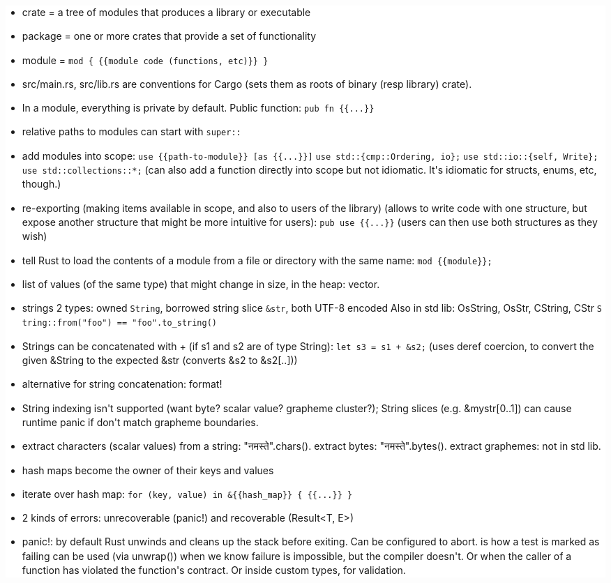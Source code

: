 - crate = a tree of modules that produces a library or executable
- package = one or more crates that provide a set of functionality
- module =
`mod { {{module code (functions, etc)}} }`

- src/main.rs, src/lib.rs are conventions for Cargo (sets them as roots of binary (resp library) crate).

- In a module, everything is private by default. Public function:
`pub fn {{...}}`

- relative paths to modules can start with `super::`

- add modules into scope:
`use {{path-to-module}} [as {{...}}]`
`use std::{cmp::Ordering, io};`
`use std::io::{self, Write};`
`use std::collections::*;`
(can also add a function directly into scope but not idiomatic. It's idiomatic for structs, enums, etc, though.)

- re-exporting (making items available in scope, and also to users of the library) (allows to write code with one structure, but expose another structure that might be more intuitive for users):
`pub use {{...}}`
(users can then use both structures as they wish)

- tell Rust to load the contents of a module from a file or directory with the same name:
`mod {{module}};`

- list of values (of the same type) that might change in size, in the heap: vector.

- strings
2 types: owned `String`, borrowed string slice `&str`, both UTF-8 encoded
Also in std lib: OsString, OsStr, CString, CStr
`String::from("foo") == "foo".to_string()`

- Strings can be concatenated with + (if s1 and s2 are of type String):
`let s3 = s1 + &s2;`
(uses deref coercion, to convert the given &String to the expected &str (converts &s2 to &s2[..]))

- alternative for string concatenation: format!

- String indexing isn't supported (want byte? scalar value? grapheme cluster?); String slices (e.g. &mystr[0..1]) can cause runtime panic if don't match grapheme boundaries.

- extract characters (scalar values) from a string: "नमस्ते".chars(). extract bytes: "नमस्ते".bytes(). extract graphemes: not in std lib.

- hash maps become the owner of their keys and values

- iterate over hash map:
`for (key, value) in &{{hash_map}} { {{...}} }`

- 2 kinds of errors: unrecoverable (panic!) and recoverable (Result<T, E>)

- panic!:
by default Rust unwinds and cleans up the stack before exiting. Can be configured to abort.
is how a test is marked as failing
can be used (via unwrap()) when we know failure is impossible, but the compiler doesn't.
Or when the caller of a function has violated the function's contract.
Or inside custom types, for validation.
